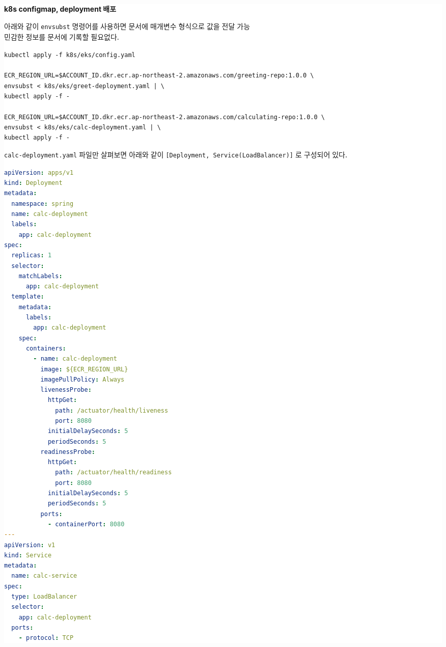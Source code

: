 **k8s configmap, deployment 배포**

아래와 같이 `envsubst` 명령어를 사용하면 문서에 매개변수 형식으로 값을 전달 가능  
민감한 정보를 문서에 기록할 필요없다.  

```shell
kubectl apply -f k8s/eks/config.yaml

ECR_REGION_URL=$ACCOUNT_ID.dkr.ecr.ap-northeast-2.amazonaws.com/greeting-repo:1.0.0 \
envsubst < k8s/eks/greet-deployment.yaml | \
kubectl apply -f -

ECR_REGION_URL=$ACCOUNT_ID.dkr.ecr.ap-northeast-2.amazonaws.com/calculating-repo:1.0.0 \
envsubst < k8s/eks/calc-deployment.yaml | \
kubectl apply -f -
```

`calc-deployment.yaml` 파일만 살펴보면 아래와 같이 `[Deployment, Service(LoadBalancer)]` 로 구성되어 있다.  

```yaml
apiVersion: apps/v1
kind: Deployment
metadata:
  namespace: spring
  name: calc-deployment
  labels:
    app: calc-deployment
spec:
  replicas: 1
  selector:
    matchLabels:
      app: calc-deployment
  template:
    metadata:
      labels:
        app: calc-deployment
    spec:
      containers:
        - name: calc-deployment
          image: ${ECR_REGION_URL}
          imagePullPolicy: Always
          livenessProbe:
            httpGet:
              path: /actuator/health/liveness
              port: 8080
            initialDelaySeconds: 5
            periodSeconds: 5
          readinessProbe:
            httpGet:
              path: /actuator/health/readiness
              port: 8080
            initialDelaySeconds: 5
            periodSeconds: 5
          ports:
            - containerPort: 8080
---
apiVersion: v1
kind: Service
metadata:
  name: calc-service
spec:
  type: LoadBalancer
  selector:
    app: calc-deployment
  ports:
    - protocol: TCP
```